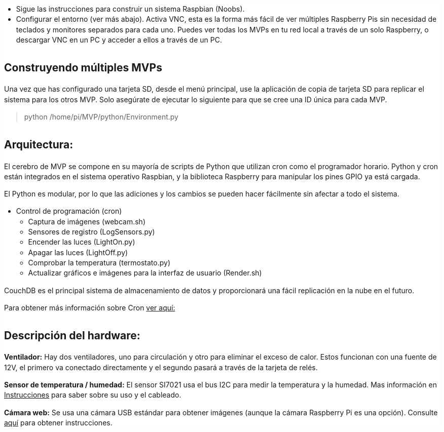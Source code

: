  - Sigue las instrucciones para construir un sistema Raspbian (Noobs).
 - Configurar el entorno (ver más abajo). Activa VNC, esta es la forma más fácil de ver múltiples Raspberry Pis sin necesidad de teclados y monitores separados para cada uno. Puedes ver todas los MVPs en tu red local a través de un solo Raspberry, o descargar VNC en un PC y acceder a ellos a través de un PC.

## Construyendo múltiples MVPs

Una vez que has configurado una tarjeta SD, desde el menú principal, use la aplicación de copia de tarjeta SD para replicar el sistema para los otros MVP. Solo asegúrate de ejecutar lo siguiente para que se cree una ID única para cada MVP.
  
  > python /home/pi/MVP/python/Environment.py

## Arquitectura:

El cerebro de MVP se compone en su mayoría de scripts de Python que utilizan cron como el programador horario. Python y cron están integrados en el sistema operativo Raspbian, y la biblioteca Raspberry para manipular los pines GPIO ya está cargada.

El Python es modular, por lo que las adiciones y los cambios se pueden hacer fácilmente sin afectar a todo el sistema.

- Control de programación (cron)
  - Captura de imágenes (webcam.sh)
  - Sensores de registro (LogSensors.py)
  - Encender las luces (LightOn.py)
  - Apagar las luces (LightOff.py)
  - Comprobar la temperatura (termostato.py)
  - Actualizar gráficos e imágenes para la interfaz de usuario (Render.sh)

CouchDB es el principal sistema de almacenamiento de datos y proporcionará una fácil replicación en la nube en el futuro.

Para obtener más información sobre Cron [ver aquí:](https://docs.oracle.com/cd/E23824_01/html/821-1451/sysrescron-24589.html)

## Descripción del hardware:

**Ventilador:**
Hay dos ventiladores, uno para circulación y otro para eliminar el exceso de calor. Estos funcionan con una fuente de 12V, el primero va conectado directamente y el segundo pasará a través de la tarjeta de relés.

**Sensor de temperatura / humedad:**
El sensor SI7021 usa el bus I2C para medir la temperatura y la humedad. Mas información en [Instrucciones](https://learn.adafruit.com/adafruit-si7021-temperature-plus-humidity-sensor/overview) para saber sobre su uso y el cableado.

**Cámara web:**
Se usa una cámara USB estándar para obtener imágenes (aunque la cámara Raspberry Pi es una opción). Consulte [aquí](https://www.raspberrypi.org/documentation/usage/webcams/) para obtener instrucciones.
